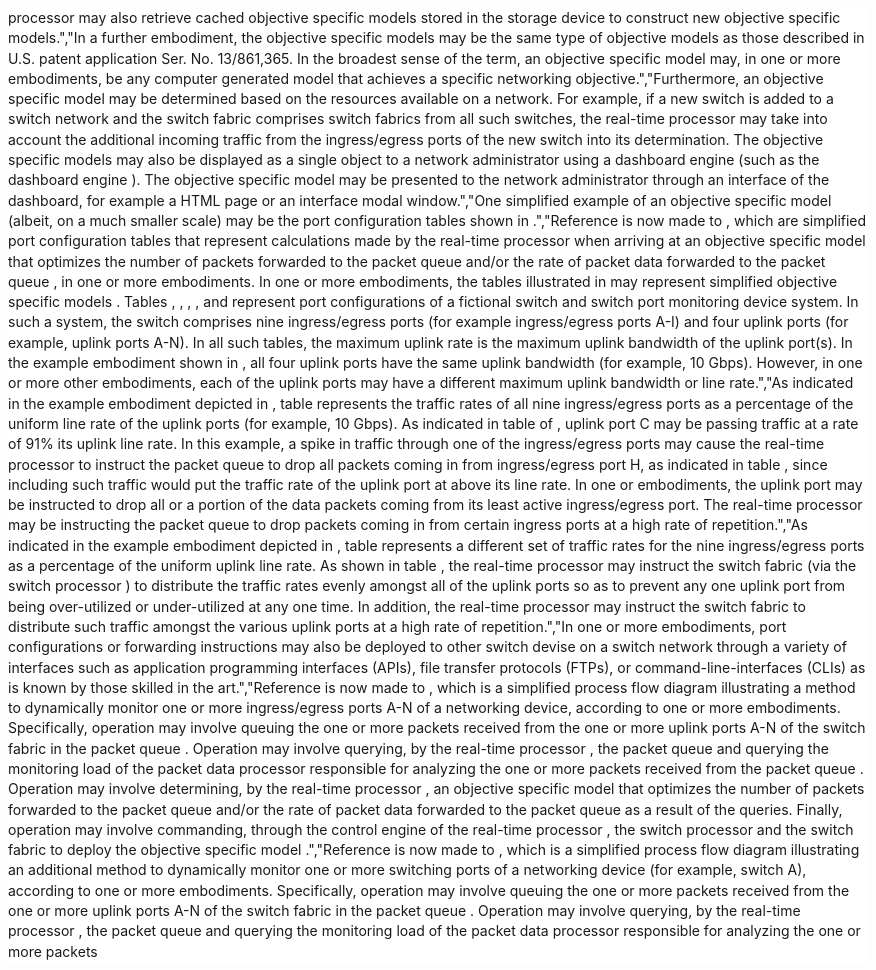 processor  may also retrieve cached objective specific models stored in the storage device  to construct new objective specific models.","In a further embodiment, the objective specific models  may be the same type of objective models as those described in U.S. patent application Ser. No. 13\/861,365. In the broadest sense of the term, an objective specific model may, in one or more embodiments, be any computer generated model that achieves a specific networking objective.","Furthermore, an objective specific model  may be determined based on the resources available on a network. For example, if a new switch is added to a switch network and the switch fabric  comprises switch fabrics from all such switches, the real-time processor  may take into account the additional incoming traffic from the ingress\/egress ports of the new switch into its determination. The objective specific models  may also be displayed as a single object to a network administrator using a dashboard engine (such as the dashboard engine ). The objective specific model  may be presented to the network administrator through an interface of the dashboard, for example a HTML page or an interface modal window.","One simplified example of an objective specific model  (albeit, on a much smaller scale) may be the port configuration tables shown in .","Reference is now made to , which are simplified port configuration tables that represent calculations made by the real-time processor  when arriving at an objective specific model  that optimizes the number of packets forwarded to the packet queue  and\/or the rate of packet data forwarded to the packet queue , in one or more embodiments. In one or more embodiments, the tables illustrated in  may represent simplified objective specific models . Tables , , , , and  represent port configurations of a fictional switch and switch port monitoring device system. In such a system, the switch comprises nine ingress\/egress ports (for example ingress\/egress ports A-I) and four uplink ports (for example, uplink ports A-N). In all such tables, the maximum uplink rate is the maximum uplink bandwidth of the uplink port(s). In the example embodiment shown in , all four uplink ports have the same uplink bandwidth (for example, 10 Gbps). However, in one or more other embodiments, each of the uplink ports may have a different maximum uplink bandwidth or line rate.","As indicated in the example embodiment depicted in , table  represents the traffic rates of all nine ingress\/egress ports as a percentage of the uniform line rate of the uplink ports (for example, 10 Gbps). As indicated in table  of , uplink port C may be passing traffic at a rate of 91% its uplink line rate. In this example, a spike in traffic through one of the ingress\/egress ports may cause the real-time processor  to instruct the packet queue  to drop all packets coming in from ingress\/egress port H, as indicated in table , since including such traffic would put the traffic rate of the uplink port at above its line rate. In one or embodiments, the uplink port may be instructed to drop all or a portion of the data packets coming from its least active ingress\/egress port. The real-time processor  may be instructing the packet queue  to drop packets coming in from certain ingress ports at a high rate of repetition.","As indicated in the example embodiment depicted in , table  represents a different set of traffic rates for the nine ingress\/egress ports as a percentage of the uniform uplink line rate. As shown in table , the real-time processor  may instruct the switch fabric  (via the switch processor ) to distribute the traffic rates evenly amongst all of the uplink ports so as to prevent any one uplink port from being over-utilized or under-utilized at any one time. In addition, the real-time processor  may instruct the switch fabric  to distribute such traffic amongst the various uplink ports at a high rate of repetition.","In one or more embodiments, port configurations or forwarding instructions may also be deployed to other switch devise on a switch network through a variety of interfaces such as application programming interfaces (APIs), file transfer protocols (FTPs), or command-line-interfaces (CLIs) as is known by those skilled in the art.","Reference is now made to , which is a simplified process flow diagram illustrating a method to dynamically monitor one or more ingress\/egress ports A-N of a networking device, according to one or more embodiments. Specifically, operation  may involve queuing the one or more packets  received from the one or more uplink ports A-N of the switch fabric  in the packet queue . Operation  may involve querying, by the real-time processor , the packet queue  and querying the monitoring load of the packet data processor  responsible for analyzing the one or more packets  received from the packet queue . Operation  may involve determining, by the real-time processor , an objective specific model  that optimizes the number of packets  forwarded to the packet queue  and\/or the rate of packet data forwarded to the packet queue  as a result of the queries. Finally, operation  may involve commanding, through the control engine  of the real-time processor , the switch processor  and the switch fabric  to deploy the objective specific model .","Reference is now made to , which is a simplified process flow diagram illustrating an additional method to dynamically monitor one or more switching ports of a networking device (for example, switch A), according to one or more embodiments. Specifically, operation  may involve queuing the one or more packets  received from the one or more uplink ports A-N of the switch fabric  in the packet queue . Operation  may involve querying, by the real-time processor , the packet queue  and querying the monitoring load of the packet data processor  responsible for analyzing the one or more packets